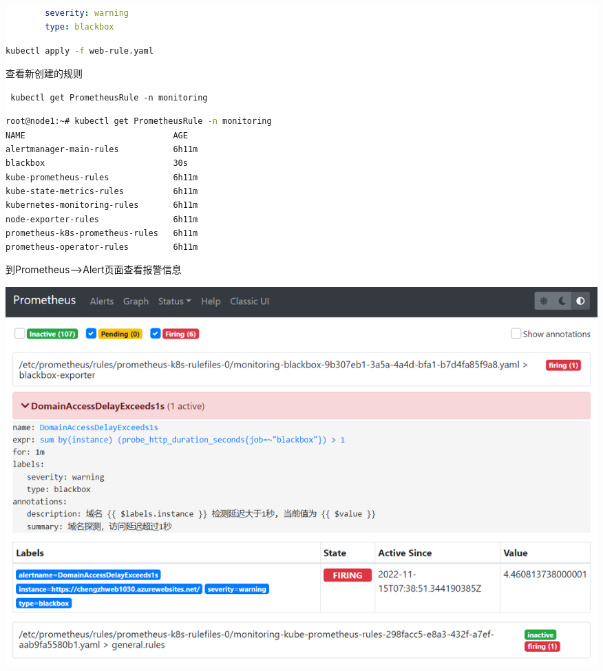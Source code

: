 ```yaml
        severity: warning
        type: blackbox
```

```bash
kubectl apply -f web-rule.yaml
```



查看新创建的规则

```
 kubectl get PrometheusRule -n monitoring
```

```bash
root@node1:~# kubectl get PrometheusRule -n monitoring
NAME                              AGE
alertmanager-main-rules           6h11m
blackbox                          30s
kube-prometheus-rules             6h11m
kube-state-metrics-rules          6h11m
kubernetes-monitoring-rules       6h11m
node-exporter-rules               6h11m
prometheus-k8s-prometheus-rules   6h11m
prometheus-operator-rules         6h11m
```



到Prometheus-->Alert页面查看报警信息

![image-20221115154157568](readme.assets/image-20221115154157568.png)
